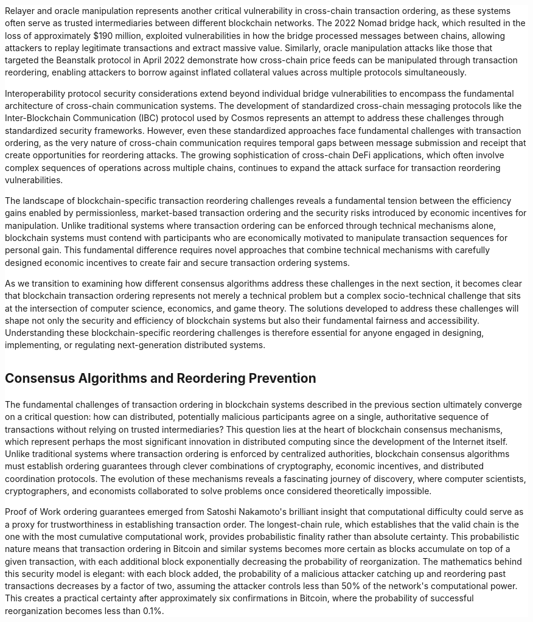 Relayer and oracle manipulation represents another critical vulnerability in cross-chain transaction ordering, as these systems often serve as trusted intermediaries between different blockchain networks. The 2022 Nomad bridge hack, which resulted in the loss of approximately $190 million, exploited vulnerabilities in how the bridge processed messages between chains, allowing attackers to replay legitimate transactions and extract massive value. Similarly, oracle manipulation attacks like those that targeted the Beanstalk protocol in April 2022 demonstrate how cross-chain price feeds can be manipulated through transaction reordering, enabling attackers to borrow against inflated collateral values across multiple protocols simultaneously.

Interoperability protocol security considerations extend beyond individual bridge vulnerabilities to encompass the fundamental architecture of cross-chain communication systems. The development of standardized cross-chain messaging protocols like the Inter-Blockchain Communication (IBC) protocol used by Cosmos represents an attempt to address these challenges through standardized security frameworks. However, even these standardized approaches face fundamental challenges with transaction ordering, as the very nature of cross-chain communication requires temporal gaps between message submission and receipt that create opportunities for reordering attacks. The growing sophistication of cross-chain DeFi applications, which often involve complex sequences of operations across multiple chains, continues to expand the attack surface for transaction reordering vulnerabilities.

The landscape of blockchain-specific transaction reordering challenges reveals a fundamental tension between the efficiency gains enabled by permissionless, market-based transaction ordering and the security risks introduced by economic incentives for manipulation. Unlike traditional systems where transaction ordering can be enforced through technical mechanisms alone, blockchain systems must contend with participants who are economically motivated to manipulate transaction sequences for personal gain. This fundamental difference requires novel approaches that combine technical mechanisms with carefully designed economic incentives to create fair and secure transaction ordering systems.

As we transition to examining how different consensus algorithms address these challenges in the next section, it becomes clear that blockchain transaction ordering represents not merely a technical problem but a complex socio-technical challenge that sits at the intersection of computer science, economics, and game theory. The solutions developed to address these challenges will shape not only the security and efficiency of blockchain systems but also their fundamental fairness and accessibility. Understanding these blockchain-specific reordering challenges is therefore essential for anyone engaged in designing, implementing, or regulating next-generation distributed systems.

## Consensus Algorithms and Reordering Prevention

The fundamental challenges of transaction ordering in blockchain systems described in the previous section ultimately converge on a critical question: how can distributed, potentially malicious participants agree on a single, authoritative sequence of transactions without relying on trusted intermediaries? This question lies at the heart of blockchain consensus mechanisms, which represent perhaps the most significant innovation in distributed computing since the development of the Internet itself. Unlike traditional systems where transaction ordering is enforced by centralized authorities, blockchain consensus algorithms must establish ordering guarantees through clever combinations of cryptography, economic incentives, and distributed coordination protocols. The evolution of these mechanisms reveals a fascinating journey of discovery, where computer scientists, cryptographers, and economists collaborated to solve problems once considered theoretically impossible.

Proof of Work ordering guarantees emerged from Satoshi Nakamoto's brilliant insight that computational difficulty could serve as a proxy for trustworthiness in establishing transaction order. The longest-chain rule, which establishes that the valid chain is the one with the most cumulative computational work, provides probabilistic finality rather than absolute certainty. This probabilistic nature means that transaction ordering in Bitcoin and similar systems becomes more certain as blocks accumulate on top of a given transaction, with each additional block exponentially decreasing the probability of reorganization. The mathematics behind this security model is elegant: with each block added, the probability of a malicious attacker catching up and reordering past transactions decreases by a factor of two, assuming the attacker controls less than 50% of the network's computational power. This creates a practical certainty after approximately six confirmations in Bitcoin, where the probability of successful reorganization becomes less than 0.1%.
